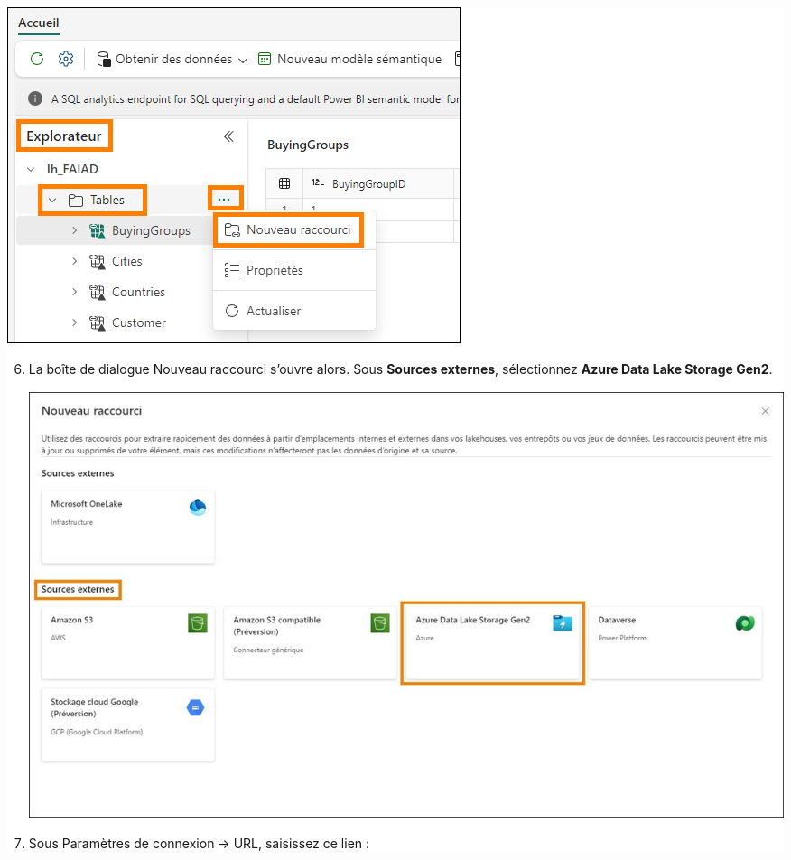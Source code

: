    ![](../media/lab-07/image122.png)

6. La boîte de dialogue Nouveau raccourci s’ouvre alors. Sous **Sources externes**, sélectionnez **Azure Data Lake Storage Gen2**.

   ![](../media/lab-07/image125.jpg)

7. Sous Paramètres de connexion -> URL, saisissez ce lien :
